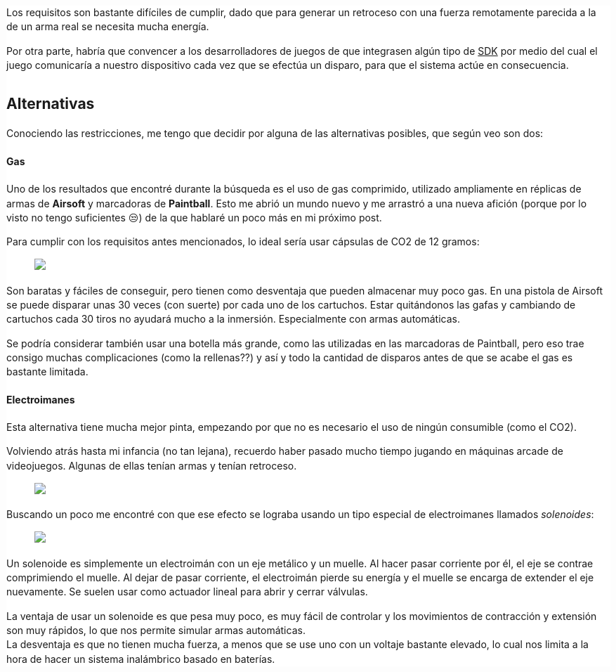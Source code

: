 Los requisitos son bastante difíciles de cumplir, dado que para generar un retroceso con una fuerza remotamente parecida a la de un arma real se necesita mucha energía.

Por otra parte, habría que convencer a los desarrolladores de juegos de que integrasen algún tipo de [SDK](https://es.wikipedia.org/wiki/Kit_de_desarrollo_de_software) por medio del cual el juego comunicaría a nuestro dispositivo cada vez que se efectúa un disparo, para que el sistema actúe en consecuencia.

## Alternativas

Conociendo las restricciones, me tengo que decidir por alguna de las alternativas posibles, que según veo son dos:

#### Gas

Uno de los resultados que encontré durante la búsqueda es el uso de gas comprimido, utilizado ampliamente en réplicas de armas de **Airsoft** y marcadoras de **Paintball**. Esto me abrió un mundo nuevo y me arrastró a una nueva afición (porque por lo visto no tengo suficientes 😒) de la que hablaré un poco más en mi próximo post.

Para cumplir con los requisitos antes mencionados, lo ideal sería usar cápsulas de CO2 de 12 gramos:

<figure class="kg-image-card"><img src="/content/images/2018/08/co2.png" class="kg-image"></figure>

Son baratas y fáciles de conseguir, pero tienen como desventaja que pueden almacenar muy poco gas. En una pistola de Airsoft se puede disparar unas 30 veces (con suerte) por cada uno de los cartuchos. Estar quitándonos las gafas y cambiando de cartuchos cada 30 tiros no ayudará mucho a la inmersión. Especialmente con armas automáticas.

Se podría considerar también usar una botella más grande, como las utilizadas en las marcadoras de Paintball, pero eso trae consigo muchas complicaciones (como la rellenas??) y así y todo la cantidad de disparos antes de que se acabe el gas es bastante limitada.

#### Electroimanes

Esta alternativa tiene mucha mejor pinta, empezando por que no es necesario el uso de ningún consumible (como el CO2).

Volviendo atrás hasta mi infancia (no tan lejana), recuerdo haber pasado mucho tiempo jugando en máquinas arcade de videojuegos. Algunas de ellas tenían armas y tenían retroceso.

<figure class="kg-image-card"><img src="/content/images/2018/08/arcade-gun.png" class="kg-image"></figure>

Buscando un poco me encontré con que ese efecto se lograba usando un tipo especial de electroimanes llamados _solenoides_:

<figure class="kg-image-card"><img src="/content/images/2018/08/solenoide.jpg" class="kg-image"></figure>

Un solenoide es simplemente un electroimán con un eje metálico y un muelle. Al hacer pasar corriente por él, el eje se contrae comprimiendo el muelle. Al dejar de pasar corriente, el electroimán pierde su energía y el muelle se encarga de extender el eje nuevamente. Se suelen usar como actuador lineal para abrir y cerrar válvulas.

La ventaja de usar un solenoide es que pesa muy poco, es muy fácil de controlar y los movimientos de contracción y extensión son muy rápidos, lo que nos permite simular armas automáticas.  
La desventaja es que no tienen mucha fuerza, a menos que se use uno con un voltaje bastante elevado, lo cual nos limita a la hora de hacer un sistema inalámbrico basado en baterías.
